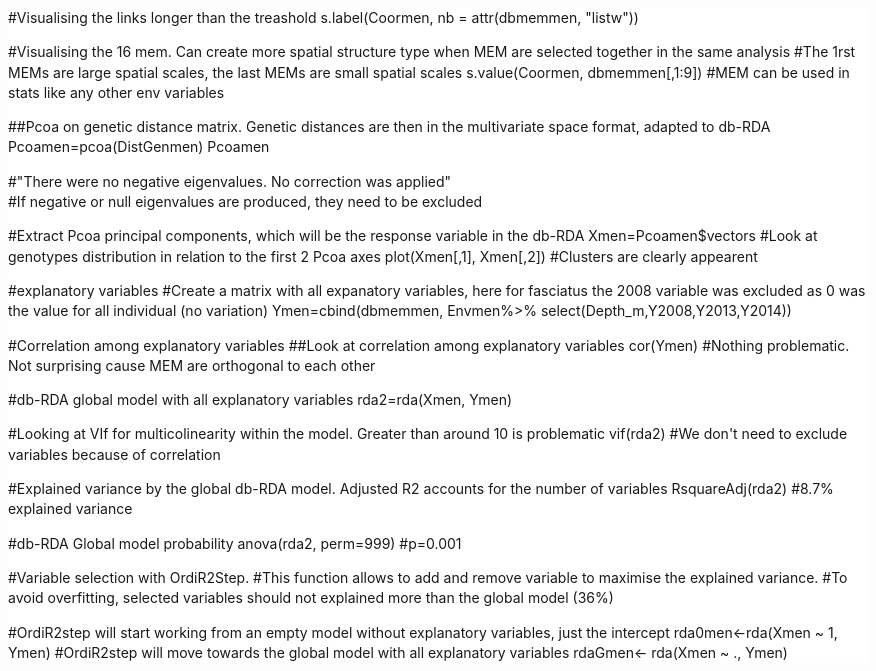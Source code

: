#Visualising the links longer than the treashold
s.label(Coormen, nb = attr(dbmemmen, "listw"))

#Visualising the 16 mem. Can create more spatial structure type when MEM are selected together in the same analysis
#The 1rst MEMs are large spatial scales, the last MEMs are small spatial scales
s.value(Coormen, dbmemmen[,1:9]) #MEM can be used in stats like any other env variables

##Pcoa on genetic distance matrix. Genetic distances are then in the multivariate space format, adapted to db-RDA
Pcoamen=pcoa(DistGenmen)
Pcoamen

#"There were no negative eigenvalues. No correction was applied"   
#If negative or null eigenvalues are produced, they need to be excluded

#Extract Pcoa principal components, which will be the response variable in the db-RDA
Xmen=Pcoamen$vectors
#Look at genotypes distribution in relation to the first 2 Pcoa axes
plot(Xmen[,1], Xmen[,2])
#Clusters are clearly appearent

#explanatory variables
#Create a matrix with all expanatory variables, here for fasciatus the 2008 variable was excluded as 0 was the value for all individual (no variation)
Ymen=cbind(dbmemmen, Envmen%>% select(Depth_m,Y2008,Y2013,Y2014))

#Correlation among explanatory variables
##Look at correlation among explanatory variables
cor(Ymen)
#Nothing problematic. Not surprising cause MEM are orthogonal to each other

#db-RDA global model with all explanatory variables
rda2=rda(Xmen, Ymen)

#Looking at VIf for multicolinearity within the model. Greater than around 10 is problematic
vif(rda2)
#We don't need to exclude variables because of correlation

#Explained variance by the global db-RDA model. Adjusted R2 accounts for the number of variables 
RsquareAdj(rda2)
#8.7% explained variance

#db-RDA Global model probability
anova(rda2, perm=999)
#p=0.001 

#Variable selection with OrdiR2Step. 
#This function allows to add and remove variable to maximise the explained variance. 
#To avoid overfitting, selected variables should not explained more than the global model (36%) 

#OrdiR2step will start working from an empty model without explanatory variables, just the intercept
rda0men<-rda(Xmen ~ 1, Ymen)
#OrdiR2step will move towards the global model with all explanatory variables
rdaGmen<- rda(Xmen ~ ., Ymen)
